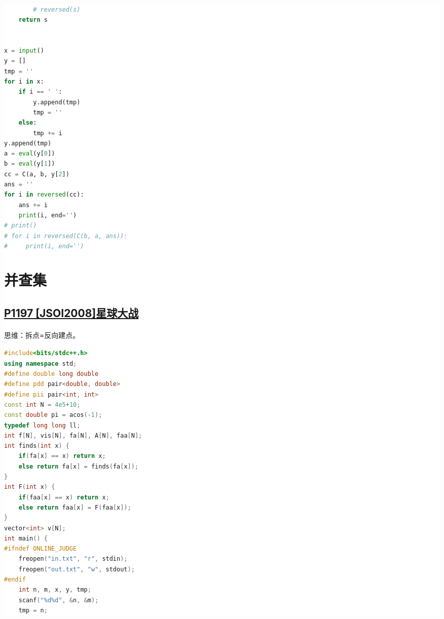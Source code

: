 ```py
        # reversed(s)
    return s


x = input()
y = []
tmp = ''
for i in x:
    if i == ' ':
        y.append(tmp)
        tmp = ''
    else:
        tmp += i
y.append(tmp)
a = eval(y[0])
b = eval(y[1])
cc = C(a, b, y[2])
ans = ''
for i in reversed(cc):
    ans += i
    print(i, end='')
# print()
# for i in reversed(C(b, a, ans)):
#     print(i, end='')
```





# 并查集

## [P1197 [JSOI2008]星球大战](https://www.luogu.com.cn/problem/P1197)

思维：拆点=反向建点。

```cpp
#include<bits/stdc++.h>
using namespace std;
#define double long double
#define pdd pair<double, double>
#define pii pair<int, int>
const int N = 4e5+10;
const double pi = acos(-1);
typedef long long ll;
int f[N], vis[N], fa[N], A[N], faa[N];
int finds(int x) {
    if(fa[x] == x) return x;
    else return fa[x] = finds(fa[x]);
}
int F(int x) {
    if(faa[x] == x) return x;
    else return faa[x] = F(faa[x]);
}
vector<int> v[N];
int main() {
#ifndef ONLINE_JUDGE
    freopen("in.txt", "r", stdin);
    freopen("out.txt", "w", stdout);
#endif
    int n, m, x, y, tmp;
    scanf("%d%d", &n, &m);
    tmp = n;
```